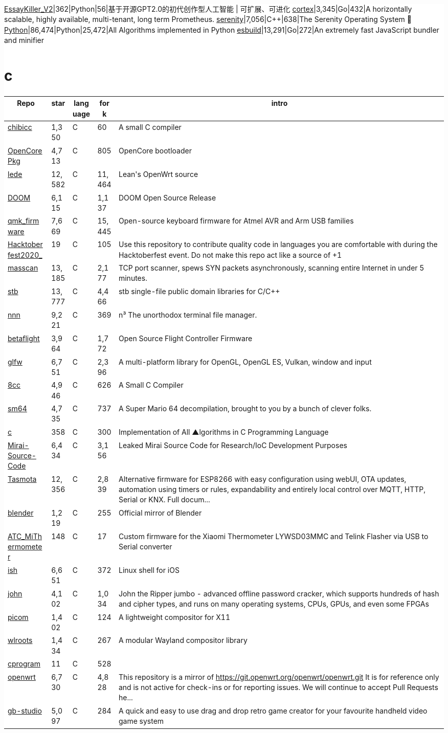 [EssayKiller_V2](https://github.com/EssayKillerBrain/EssayKiller_V2)|362|Python|56|基于开源GPT2.0的初代创作型人工智能 | 可扩展、可进化
[cortex](https://github.com/cortexproject/cortex)|3,345|Go|432|A horizontally scalable, highly available, multi-tenant, long term Prometheus.
[serenity](https://github.com/SerenityOS/serenity)|7,056|C++|638|The Serenity Operating System 🐞
[Python](https://github.com/TheAlgorithms/Python)|86,474|Python|25,472|All Algorithms implemented in Python
[esbuild](https://github.com/evanw/esbuild)|13,291|Go|272|An extremely fast JavaScript bundler and minifier


# c

Repo|star|language|fork|intro
-|-|-|-|-
[chibicc](https://github.com/rui314/chibicc)|1,350|C|60|A small C compiler
[OpenCorePkg](https://github.com/acidanthera/OpenCorePkg)|4,713|C|805|OpenCore bootloader
[lede](https://github.com/coolsnowwolf/lede)|12,582|C|11,464|Lean's OpenWrt source
[DOOM](https://github.com/id-Software/DOOM)|6,115|C|1,137|DOOM Open Source Release
[qmk_firmware](https://github.com/qmk/qmk_firmware)|7,669|C|15,445|Open-source keyboard firmware for Atmel AVR and Arm USB families
[Hacktoberfest2020_](https://github.com/kaustubhgupta/Hacktoberfest2020_)|19|C|105|Use this repository to contribute quality code in languages you are comfortable with during the Hacktoberfest event. Do not make this repo act like a source of +1
[masscan](https://github.com/robertdavidgraham/masscan)|13,185|C|2,177|TCP port scanner, spews SYN packets asynchronously, scanning entire Internet in under 5 minutes.
[stb](https://github.com/nothings/stb)|13,777|C|4,466|stb single-file public domain libraries for C/C++
[nnn](https://github.com/jarun/nnn)|9,221|C|369|n³ The unorthodox terminal file manager.
[betaflight](https://github.com/betaflight/betaflight)|3,964|C|1,772|Open Source Flight Controller Firmware
[glfw](https://github.com/glfw/glfw)|6,751|C|2,396|A multi-platform library for OpenGL, OpenGL ES, Vulkan, window and input
[8cc](https://github.com/rui314/8cc)|4,946|C|626|A Small C Compiler
[sm64](https://github.com/n64decomp/sm64)|4,735|C|737|A Super Mario 64 decompilation, brought to you by a bunch of clever folks.
[c](https://github.com/AllAlgorithms/c)|358|C|300|Implementation of All ▲lgorithms in C Programming Language
[Mirai-Source-Code](https://github.com/jgamblin/Mirai-Source-Code)|6,434|C|3,156|Leaked Mirai Source Code for Research/IoC Development Purposes
[Tasmota](https://github.com/arendst/Tasmota)|12,356|C|2,839|Alternative firmware for ESP8266 with easy configuration using webUI, OTA updates, automation using timers or rules, expandability and entirely local control over MQTT, HTTP, Serial or KNX. Full docum...
[blender](https://github.com/blender/blender)|1,219|C|255|Official mirror of Blender
[ATC_MiThermometer](https://github.com/atc1441/ATC_MiThermometer)|148|C|17|Custom firmware for the Xiaomi Thermometer LYWSD03MMC and Telink Flasher via USB to Serial converter
[ish](https://github.com/ish-app/ish)|6,651|C|372|Linux shell for iOS
[john](https://github.com/openwall/john)|4,102|C|1,034|John the Ripper jumbo - advanced offline password cracker, which supports hundreds of hash and cipher types, and runs on many operating systems, CPUs, GPUs, and even some FPGAs
[picom](https://github.com/yshui/picom)|1,402|C|124|A lightweight compositor for X11
[wlroots](https://github.com/swaywm/wlroots)|1,434|C|267|A modular Wayland compositor library
[cprogram](https://github.com/seeditsolution/cprogram)|11|C|528|
[openwrt](https://github.com/openwrt/openwrt)|6,730|C|4,828|This repository is a mirror of https://git.openwrt.org/openwrt/openwrt.git It is for reference only and is not active for check-ins or for reporting issues. We will continue to accept Pull Requests he...
[gb-studio](https://github.com/chrismaltby/gb-studio)|5,097|C|284|A quick and easy to use drag and drop retro game creator for your favourite handheld video game system
